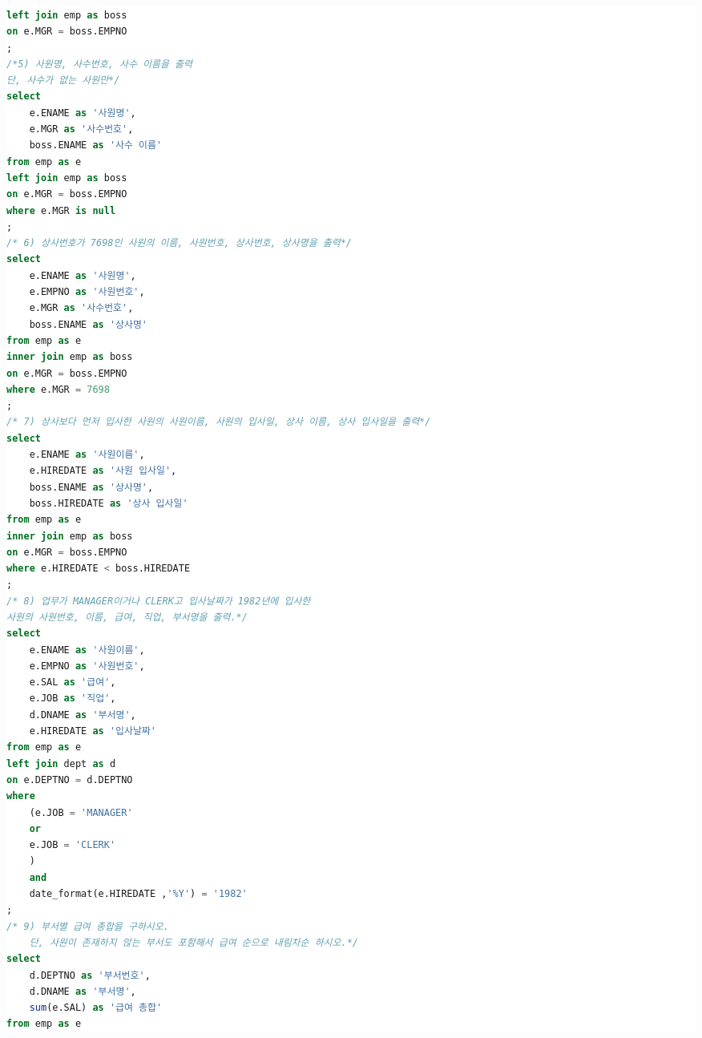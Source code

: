 ```sql
left join emp as boss 
on e.MGR = boss.EMPNO 
;
/*5) 사원명, 사수번호, 사수 이름을 출력
단, 사수가 없는 사원만*/
select 
    e.ENAME as '사원명',
    e.MGR as '사수번호',
    boss.ENAME as '사수 이름'
from emp as e
left join emp as boss 
on e.MGR = boss.EMPNO 
where e.MGR is null
;
/* 6) 상사번호가 7698인 사원의 이름, 사원번호, 상사번호, 상사명을 출력*/
select 
    e.ENAME as '사원명',
    e.EMPNO as '사원번호',
    e.MGR as '사수번호',
    boss.ENAME as '상사명'
from emp as e
inner join emp as boss 
on e.MGR = boss.EMPNO 
where e.MGR = 7698
;
/* 7) 상사보다 먼저 입사한 사원의 사원이름, 사원의 입사일, 상사 이름, 상사 입사일을 출력*/
select
    e.ENAME as '사원이름',
    e.HIREDATE as '사원 입사일',
    boss.ENAME as '상사명',
    boss.HIREDATE as '상사 입사일'
from emp as e
inner join emp as boss 
on e.MGR = boss.EMPNO 
where e.HIREDATE < boss.HIREDATE 
;
/* 8) 업무가 MANAGER이거나 CLERK고 입사날짜가 1982년에 입사한
사원의 사원번호, 이름, 급여, 직업, 부서명을 출력.*/
select 
    e.ENAME as '사원이름',
    e.EMPNO as '사원번호',
    e.SAL as '급여',
    e.JOB as '직업',
    d.DNAME as '부서명',
    e.HIREDATE as '입사날짜'
from emp as e
left join dept as d
on e.DEPTNO = d.DEPTNO 
where
    (e.JOB = 'MANAGER'
    or 
    e.JOB = 'CLERK'
    )
    and
    date_format(e.HIREDATE ,'%Y') = '1982'
;
/* 9) 부서별 급여 총합을 구하시오. 
    단, 사원이 존재하지 않는 부서도 포함해서 급여 순으로 내림차순 하시오.*/
select 
    d.DEPTNO as '부서번호',
    d.DNAME as '부서명',
    sum(e.SAL) as '급여 총합'
from emp as e
```